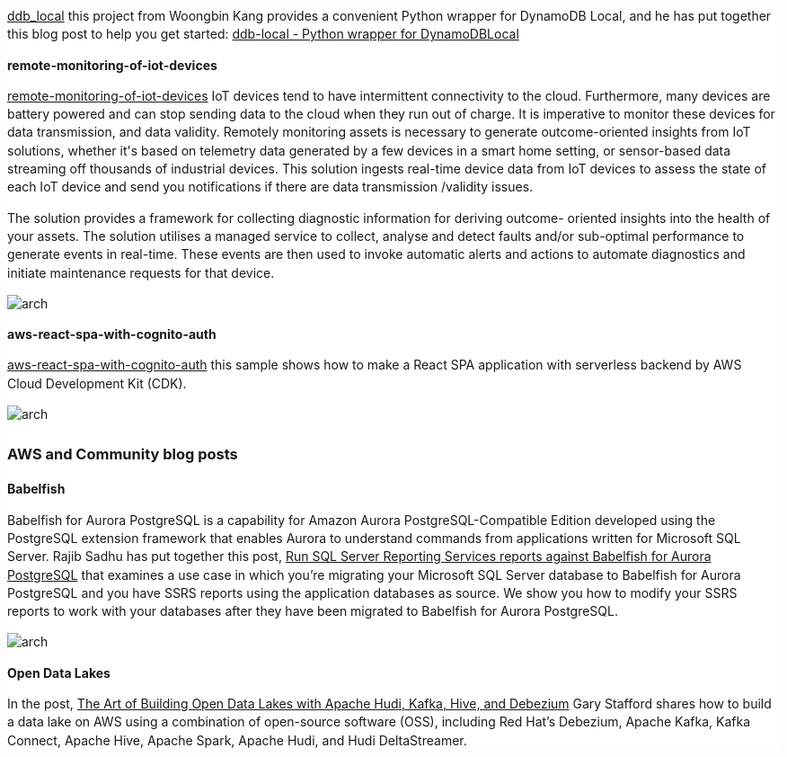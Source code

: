 [ddb_local](https://github.com/wbkang/ddb_local) this project from Woongbin Kang provides a convenient Python wrapper for DynamoDB Local, and he has put together this blog post to help you get started: [ddb-local - Python wrapper for DynamoDBLocal](https://wbk.one/article/9d396cad/ddb-local-python-lib)

**remote-monitoring-of-iot-devices**

[remote-monitoring-of-iot-devices](https://github.com/awslabs/remote-monitoring-of-iot-devices) IoT devices tend to have intermittent connectivity to the cloud. Furthermore, many devices are battery powered and can stop sending data to the cloud when they run out of charge. It is imperative to monitor these devices for data transmission, and data validity. Remotely monitoring assets is necessary to generate outcome-oriented insights from IoT solutions, whether it's based on telemetry data generated by a few devices in a smart home setting, or sensor-based data streaming off thousands of industrial devices. This solution ingests real-time device data from IoT devices to assess the state of each IoT device and send you notifications if there are data transmission /validity issues.

The solution provides a framework for collecting diagnostic information for deriving outcome- oriented insights into the health of your assets. The solution utilises a managed service to collect, analyse and detect faults and/or sub-optimal performance to generate events in real-time. These events are then used to invoke automatic alerts and actions to automate diagnostics and initiate maintenance requests for that device.

![arch](https://github.com/awslabs/remote-monitoring-of-iot-devices/blob/main/images/architecture.png?raw=true)

**aws-react-spa-with-cognito-auth**

[aws-react-spa-with-cognito-auth](https://github.com/aws-samples/aws-react-spa-with-cognito-auth) this sample shows how to make a React SPA application with serverless backend by AWS Cloud Development Kit (CDK).

![arch](https://github.com/aws-samples/aws-react-spa-with-cognito-auth/blob/main/imgs/architecture.png?raw=true)

### AWS and Community blog posts

**Babelfish**

Babelfish for Aurora PostgreSQL is a capability for Amazon Aurora PostgreSQL-Compatible Edition developed using the PostgreSQL extension framework that enables Aurora to understand commands from applications written for Microsoft SQL Server. Rajib Sadhu has put together this post, [Run SQL Server Reporting Services reports against Babelfish for Aurora PostgreSQL](https://aws.amazon.com/blogs/database/run-sql-server-reporting-services-reports-against-babelfish-for-aurora-postgresql/) that examines a use case in which you’re migrating your Microsoft SQL Server database to Babelfish for Aurora PostgreSQL and you have SSRS reports using the application databases as source. We show you how to modify your SSRS reports to work with your databases after they have been migrated to Babelfish for Aurora PostgreSQL.

![arch](https://d2908q01vomqb2.cloudfront.net/887309d048beef83ad3eabf2a79a64a389ab1c9f/2021/12/16/DBBLOG-1861-image001.png)

**Open Data Lakes**

In the post, [The Art of Building Open Data Lakes with Apache Hudi, Kafka, Hive, and Debezium](https://garystafford.medium.com/the-art-of-building-open-data-lakes-with-apache-hudi-kafka-hive-and-debezium-3d2f71c5981f) Gary Stafford shares how to build a data lake on AWS using a combination of open-source software (OSS), including Red Hat’s Debezium, Apache Kafka, Kafka Connect, Apache Hive, Apache Spark, Apache Hudi, and Hudi DeltaStreamer. 
